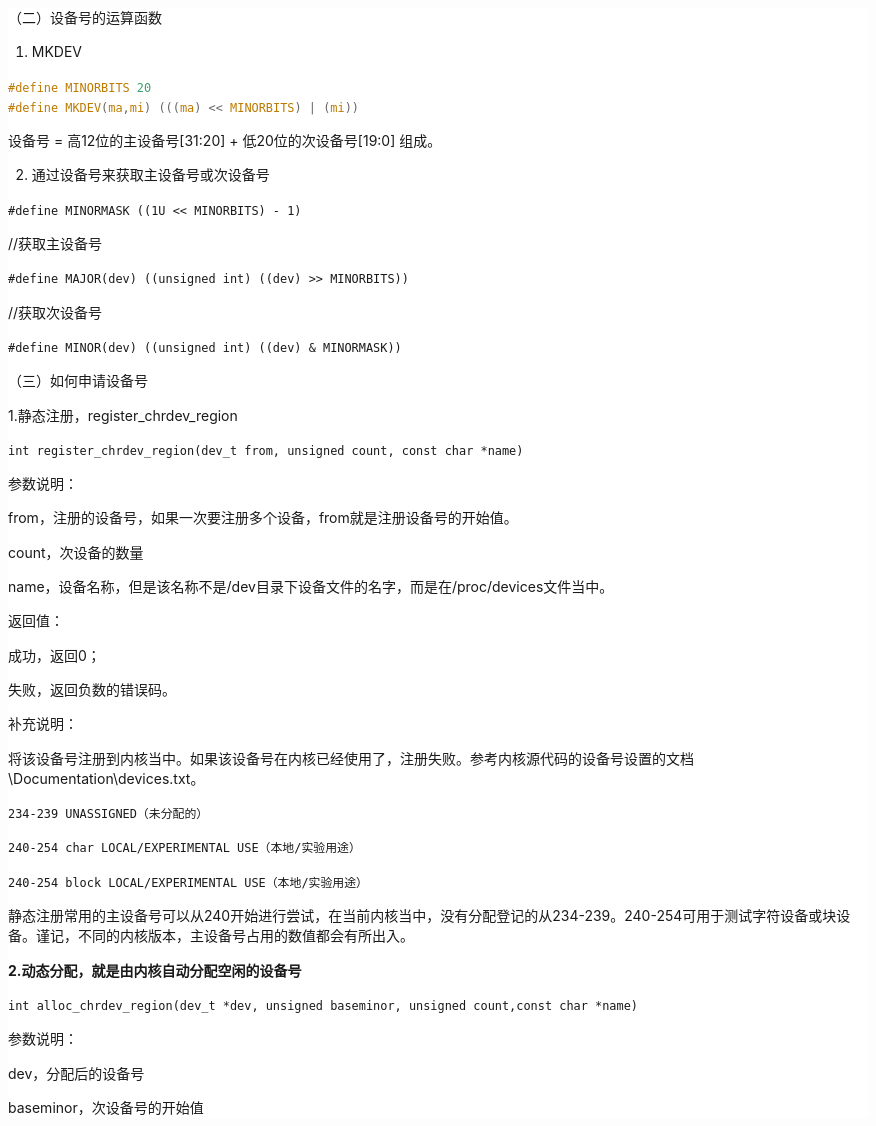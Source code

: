 （二）设备号的运算函数

1. MKDEV

```c
#define MINORBITS 20
#define MKDEV(ma,mi) (((ma) << MINORBITS) | (mi))
```

设备号 = 高12位的主设备号[31:20] + 低20位的次设备号[19:0] 组成。

2. 通过设备号来获取主设备号或次设备号

`#define MINORMASK ((1U << MINORBITS) - 1)`

//获取主设备号

`#define MAJOR(dev) ((unsigned int) ((dev) >> MINORBITS))`

//获取次设备号

`#define MINOR(dev) ((unsigned int) ((dev) & MINORMASK))`

（三）如何申请设备号

1.静态注册，register_chrdev_region

`int register_chrdev_region(dev_t from, unsigned count, const char *name)`

参数说明：

from，注册的设备号，如果一次要注册多个设备，from就是注册设备号的开始值。

count，次设备的数量

name，设备名称，但是该名称不是/dev目录下设备文件的名字，而是在/proc/devices文件当中。

返回值：

成功，返回0；

失败，返回负数的错误码。

补充说明：

将该设备号注册到内核当中。如果该设备号在内核已经使用了，注册失败。参考内核源代码的设备号设置的文档\Documentation\devices.txt。

`234-239 UNASSIGNED（未分配的）`

`240-254 char LOCAL/EXPERIMENTAL USE（本地/实验用途）`

`240-254 block LOCAL/EXPERIMENTAL USE（本地/实验用途）`

静态注册常用的主设备号可以从240开始进行尝试，在当前内核当中，没有分配登记的从234-239。240-254可用于测试字符设备或块设备。谨记，不同的内核版本，主设备号占用的数值都会有所出入。

**2.动态分配，就是由内核自动分配空闲的设备号**

`int alloc_chrdev_region(dev_t *dev, unsigned baseminor, unsigned count,const char *name)`

参数说明：

dev，分配后的设备号

baseminor，次设备号的开始值
